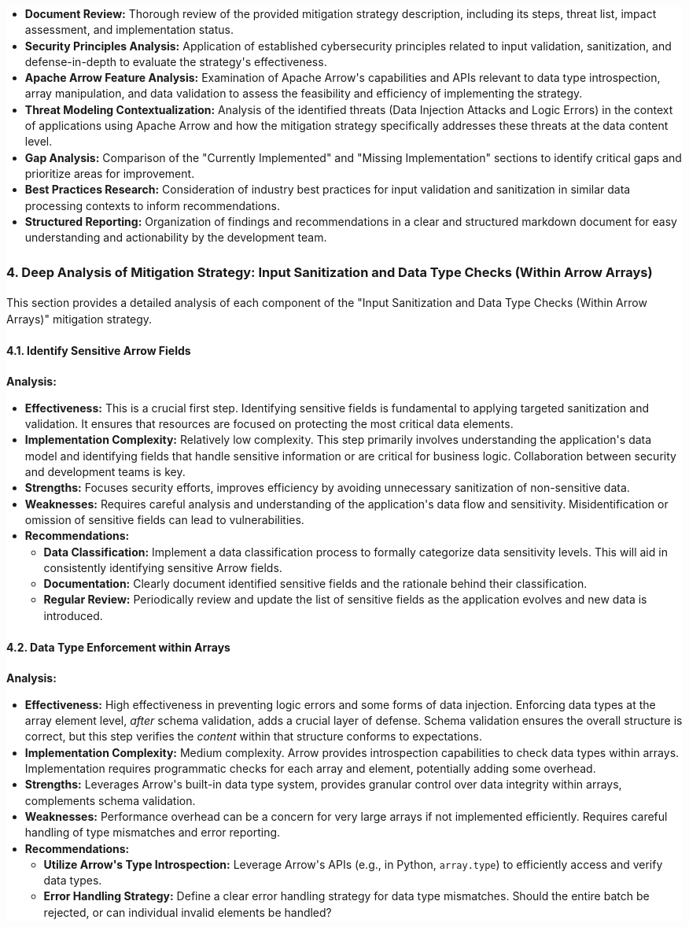 *   **Document Review:** Thorough review of the provided mitigation strategy description, including its steps, threat list, impact assessment, and implementation status.
*   **Security Principles Analysis:** Application of established cybersecurity principles related to input validation, sanitization, and defense-in-depth to evaluate the strategy's effectiveness.
*   **Apache Arrow Feature Analysis:** Examination of Apache Arrow's capabilities and APIs relevant to data type introspection, array manipulation, and data validation to assess the feasibility and efficiency of implementing the strategy.
*   **Threat Modeling Contextualization:** Analysis of the identified threats (Data Injection Attacks and Logic Errors) in the context of applications using Apache Arrow and how the mitigation strategy specifically addresses these threats at the data content level.
*   **Gap Analysis:** Comparison of the "Currently Implemented" and "Missing Implementation" sections to identify critical gaps and prioritize areas for improvement.
*   **Best Practices Research:**  Consideration of industry best practices for input validation and sanitization in similar data processing contexts to inform recommendations.
*   **Structured Reporting:**  Organization of findings and recommendations in a clear and structured markdown document for easy understanding and actionability by the development team.

### 4. Deep Analysis of Mitigation Strategy: Input Sanitization and Data Type Checks (Within Arrow Arrays)

This section provides a detailed analysis of each component of the "Input Sanitization and Data Type Checks (Within Arrow Arrays)" mitigation strategy.

#### 4.1. Identify Sensitive Arrow Fields

**Analysis:**

*   **Effectiveness:** This is a crucial first step. Identifying sensitive fields is fundamental to applying targeted sanitization and validation. It ensures that resources are focused on protecting the most critical data elements.
*   **Implementation Complexity:** Relatively low complexity. This step primarily involves understanding the application's data model and identifying fields that handle sensitive information or are critical for business logic. Collaboration between security and development teams is key.
*   **Strengths:**  Focuses security efforts, improves efficiency by avoiding unnecessary sanitization of non-sensitive data.
*   **Weaknesses:** Requires careful analysis and understanding of the application's data flow and sensitivity. Misidentification or omission of sensitive fields can lead to vulnerabilities.
*   **Recommendations:**
    *   **Data Classification:** Implement a data classification process to formally categorize data sensitivity levels. This will aid in consistently identifying sensitive Arrow fields.
    *   **Documentation:** Clearly document identified sensitive fields and the rationale behind their classification.
    *   **Regular Review:** Periodically review and update the list of sensitive fields as the application evolves and new data is introduced.

#### 4.2. Data Type Enforcement within Arrays

**Analysis:**

*   **Effectiveness:**  High effectiveness in preventing logic errors and some forms of data injection. Enforcing data types at the array element level, *after* schema validation, adds a crucial layer of defense. Schema validation ensures the overall structure is correct, but this step verifies the *content* within that structure conforms to expectations.
*   **Implementation Complexity:** Medium complexity. Arrow provides introspection capabilities to check data types within arrays. Implementation requires programmatic checks for each array and element, potentially adding some overhead.
*   **Strengths:** Leverages Arrow's built-in data type system, provides granular control over data integrity within arrays, complements schema validation.
*   **Weaknesses:**  Performance overhead can be a concern for very large arrays if not implemented efficiently. Requires careful handling of type mismatches and error reporting.
*   **Recommendations:**
    *   **Utilize Arrow's Type Introspection:** Leverage Arrow's APIs (e.g., in Python, `array.type`) to efficiently access and verify data types.
    *   **Error Handling Strategy:** Define a clear error handling strategy for data type mismatches. Should the entire batch be rejected, or can individual invalid elements be handled?